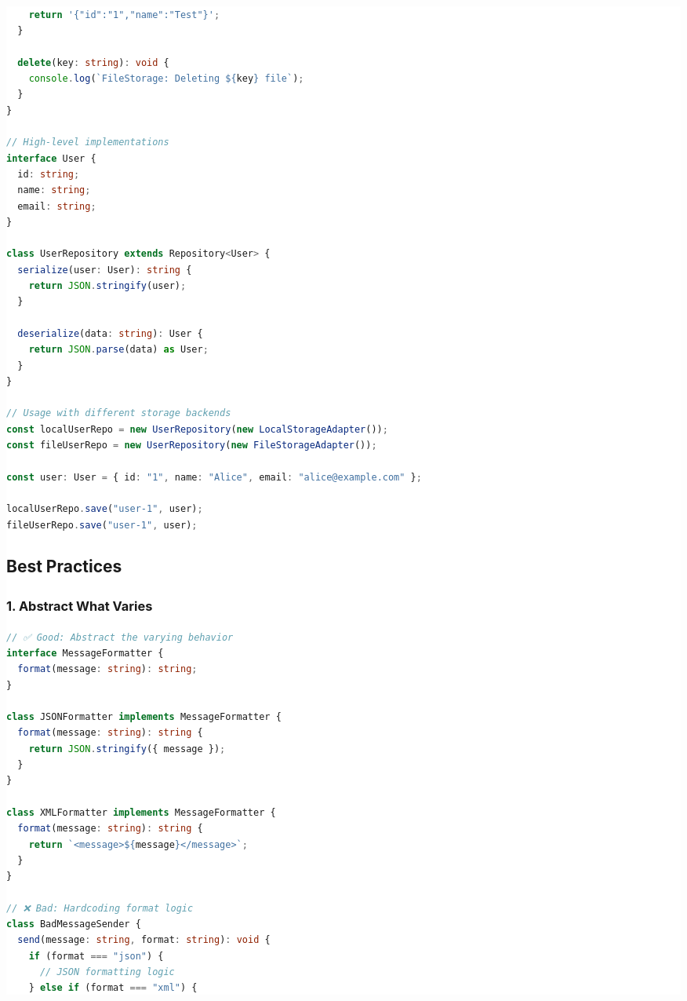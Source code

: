 ```typescript
    return '{"id":"1","name":"Test"}';
  }

  delete(key: string): void {
    console.log(`FileStorage: Deleting ${key} file`);
  }
}

// High-level implementations
interface User {
  id: string;
  name: string;
  email: string;
}

class UserRepository extends Repository<User> {
  serialize(user: User): string {
    return JSON.stringify(user);
  }

  deserialize(data: string): User {
    return JSON.parse(data) as User;
  }
}

// Usage with different storage backends
const localUserRepo = new UserRepository(new LocalStorageAdapter());
const fileUserRepo = new UserRepository(new FileStorageAdapter());

const user: User = { id: "1", name: "Alice", email: "alice@example.com" };

localUserRepo.save("user-1", user);
fileUserRepo.save("user-1", user);
```

## Best Practices

### 1. Abstract What Varies

```typescript
// ✅ Good: Abstract the varying behavior
interface MessageFormatter {
  format(message: string): string;
}

class JSONFormatter implements MessageFormatter {
  format(message: string): string {
    return JSON.stringify({ message });
  }
}

class XMLFormatter implements MessageFormatter {
  format(message: string): string {
    return `<message>${message}</message>`;
  }
}

// ❌ Bad: Hardcoding format logic
class BadMessageSender {
  send(message: string, format: string): void {
    if (format === "json") {
      // JSON formatting logic
    } else if (format === "xml") {
```